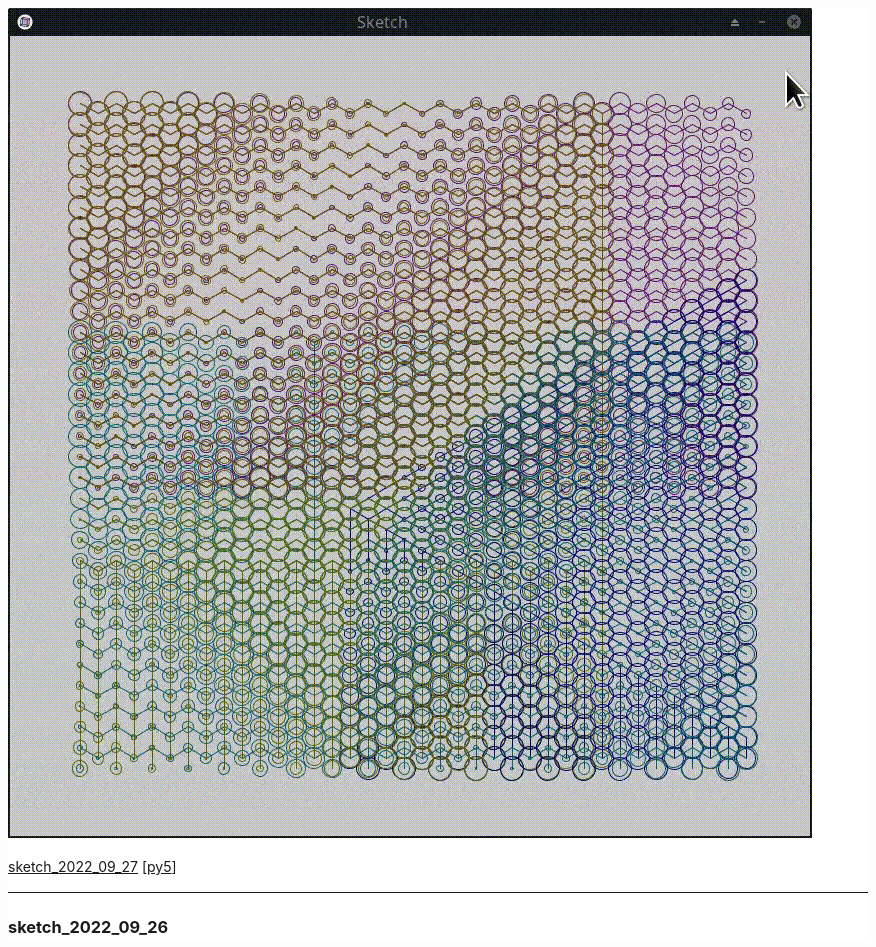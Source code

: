 ![sketch_2022_09_27](2022/sketch_2022_09_27/sketch_2022_09_27.gif)

[sketch_2022_09_27](https://github.com/villares/sketch-a-day/tree/main/2022/sketch_2022_09_27) [[py5](https://py5coding.org/)]

---

### sketch_2022_09_26
